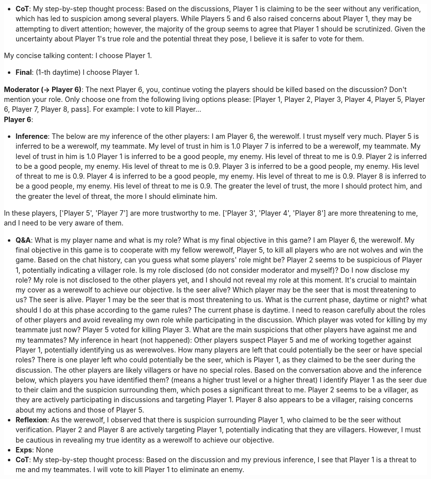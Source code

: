 - **CoT**: My step-by-step thought process: Based on the discussions, Player 1 is claiming to be the seer without any verification, which has led to suspicion among several players. While Players 5 and 6 also raised concerns about Player 1, they may be attempting to divert attention; however, the majority of the group seems to agree that Player 1 should be scrutinized. Given the uncertainty about Player 1's true role and the potential threat they pose, I believe it is safer to vote for them.

My concise talking content: I choose Player 1.  

- **Final**: (1-th daytime) I choose Player 1.  

**Moderator (-> Player 6)**: The next Player 6, you, continue voting the players should be killed based on the discussion? Don't mention your role. Only choose one from the following living options please: [Player 1, Player 2, Player 3, Player 4, Player 5, Player 6, Player 7, Player 8, pass]. For example: I vote to kill Player...  
**Player 6**:  
- **Inference**: 
The below are my inference of the other players:
I am Player 6, the werewolf. I trust myself very much.
Player 5 is inferred to be a werewolf, my teammate. My level of trust in him is 1.0
Player 7 is inferred to be a werewolf, my teammate. My level of trust in him is 1.0
Player 1 is inferred to be a good people, my enemy. His level of threat to me is 0.9.
Player 2 is inferred to be a good people, my enemy. His level of threat to me is 0.9.
Player 3 is inferred to be a good people, my enemy. His level of threat to me is 0.9.
Player 4 is inferred to be a good people, my enemy. His level of threat to me is 0.9.
Player 8 is inferred to be a good people, my enemy. His level of threat to me is 0.9.
The greater the level of trust, the more I should protect him, and the greater the level of threat, the more I should eliminate him.

In these players, ['Player 5', 'Player 7'] are more trustworthy to me. ['Player 3', 'Player 4', 'Player 8'] are more threatening to me, and I need to be very aware of them.  
- **Q&A**: What is my player name and what is my role? What is my final objective in this game? I am Player 6, the werewolf. My final objective in this game is to cooperate with my fellow werewolf, Player 5, to kill all players who are not wolves and win the game.
Based on the chat history, can you guess what some players' role might be? Player 2 seems to be suspicious of Player 1, potentially indicating a villager role.
Is my role disclosed (do not consider moderator and myself)? Do I now disclose my role? My role is not disclosed to the other players yet, and I should not reveal my role at this moment. It's crucial to maintain my cover as a werewolf to achieve our objective.
Is the seer alive? Which player may be the seer that is most threatening to us? The seer is alive. Player 1 may be the seer that is most threatening to us.
What is the current phase, daytime or night? what should I do at this phase according to the game rules? The current phase is daytime. I need to reason carefully about the roles of other players and avoid revealing my own role while participating in the discussion.
Which player was voted for killing by my teammate just now? Player 5 voted for killing Player 3.
What are the main suspicions that other players have against me and my teammates? My inference in heart (not happened): Other players suspect Player 5 and me of working together against Player 1, potentially identifying us as werewolves.
How many players are left that could potentially be the seer or have special roles? There is one player left who could potentially be the seer, which is Player 1, as they claimed to be the seer during the discussion. The other players are likely villagers or have no special roles.
Based on the conversation above and the inference below, which players you have identified them? (means a higher trust level or a higher threat) I identify Player 1 as the seer due to their claim and the suspicion surrounding them, which poses a significant threat to me. Player 2 seems to be a villager, as they are actively participating in discussions and targeting Player 1. Player 8 also appears to be a villager, raising concerns about my actions and those of Player 5.  
- **Reflexion**: As the werewolf, I observed that there is suspicion surrounding Player 1, who claimed to be the seer without verification. Player 2 and Player 8 are actively targeting Player 1, potentially indicating that they are villagers. However, I must be cautious in revealing my true identity as a werewolf to achieve our objective.  
- **Exps**: None  
- **CoT**: My step-by-step thought process: Based on the discussion and my previous inference, I see that Player 1 is a threat to me and my teammates. I will vote to kill Player 1 to eliminate an enemy.
